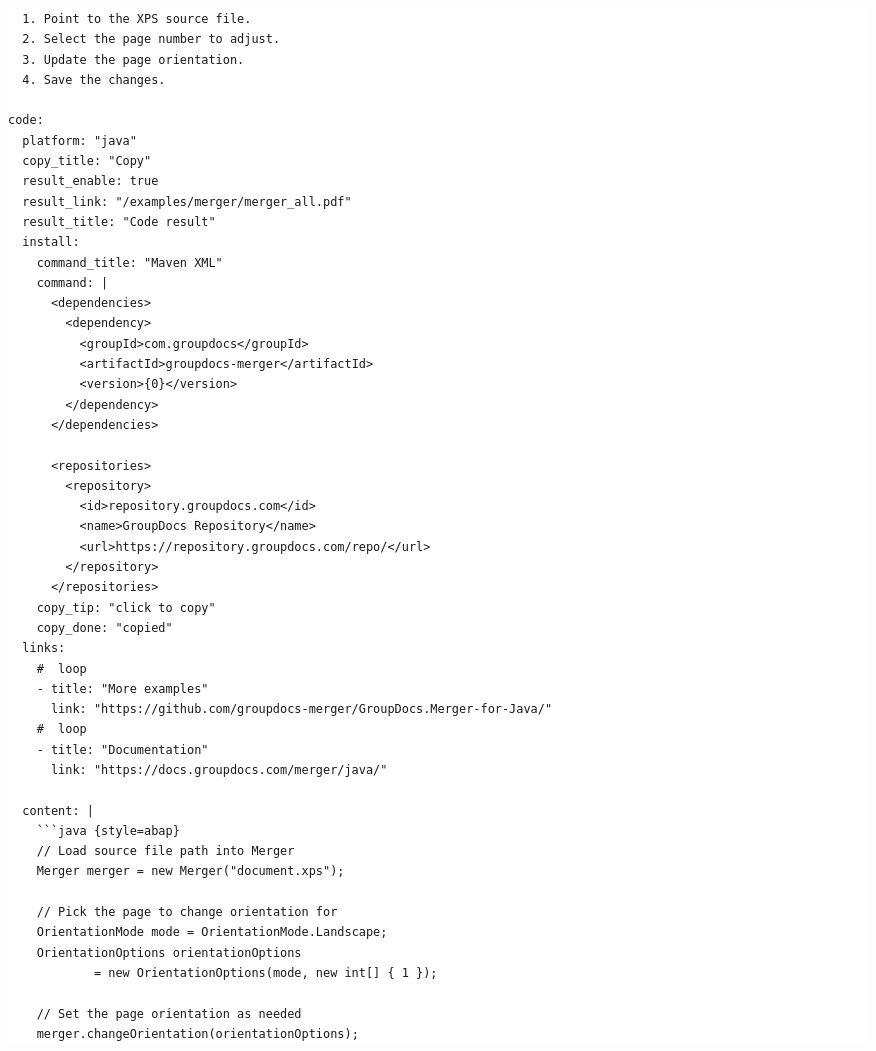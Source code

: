       1. Point to the XPS source file.
      2. Select the page number to adjust.
      3. Update the page orientation.
      4. Save the changes.
   
    code:
      platform: "java"
      copy_title: "Copy"
      result_enable: true
      result_link: "/examples/merger/merger_all.pdf"
      result_title: "Code result"
      install:
        command_title: "Maven XML"
        command: |
          <dependencies>
            <dependency>
              <groupId>com.groupdocs</groupId>
              <artifactId>groupdocs-merger</artifactId>
              <version>{0}</version>
            </dependency>
          </dependencies>

          <repositories>
            <repository>
              <id>repository.groupdocs.com</id>
              <name>GroupDocs Repository</name>
              <url>https://repository.groupdocs.com/repo/</url>
            </repository>
          </repositories>
        copy_tip: "click to copy"
        copy_done: "copied"
      links:
        #  loop
        - title: "More examples"
          link: "https://github.com/groupdocs-merger/GroupDocs.Merger-for-Java/"
        #  loop
        - title: "Documentation"
          link: "https://docs.groupdocs.com/merger/java/"
          
      content: |
        ```java {style=abap}
        // Load source file path into Merger
        Merger merger = new Merger("document.xps");

        // Pick the page to change orientation for
        OrientationMode mode = OrientationMode.Landscape;
        OrientationOptions orientationOptions 
                = new OrientationOptions(mode, new int[] { 1 });

        // Set the page orientation as needed
        merger.changeOrientation(orientationOptions);
